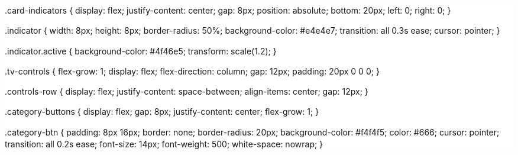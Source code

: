 .card-indicators {
    display: flex;
    justify-content: center;
    gap: 8px;
    position: absolute;
    bottom: 20px;
    left: 0;
    right: 0;
}

.indicator {
    width: 8px;
    height: 8px;
    border-radius: 50%;
    background-color: #e4e4e7;
    transition: all 0.3s ease;
    cursor: pointer;
}

.indicator.active {
    background-color: #4f46e5;
    transform: scale(1.2);
}

.tv-controls {
    flex-grow: 1;
    display: flex;
    flex-direction: column;
    gap: 12px;
    padding: 20px 0 0 0;
}

.controls-row {
    display: flex;
    justify-content: space-between;
    align-items: center;
    gap: 12px;
}

.category-buttons {
    display: flex;
    gap: 8px;
    justify-content: center;
    flex-grow: 1;
}

.category-btn {
    padding: 8px 16px;
    border: none;
    border-radius: 20px;
    background-color: #f4f4f5;
    color: #666;
    cursor: pointer;
    transition: all 0.2s ease;
    font-size: 14px;
    font-weight: 500;
    white-space: nowrap;
}
